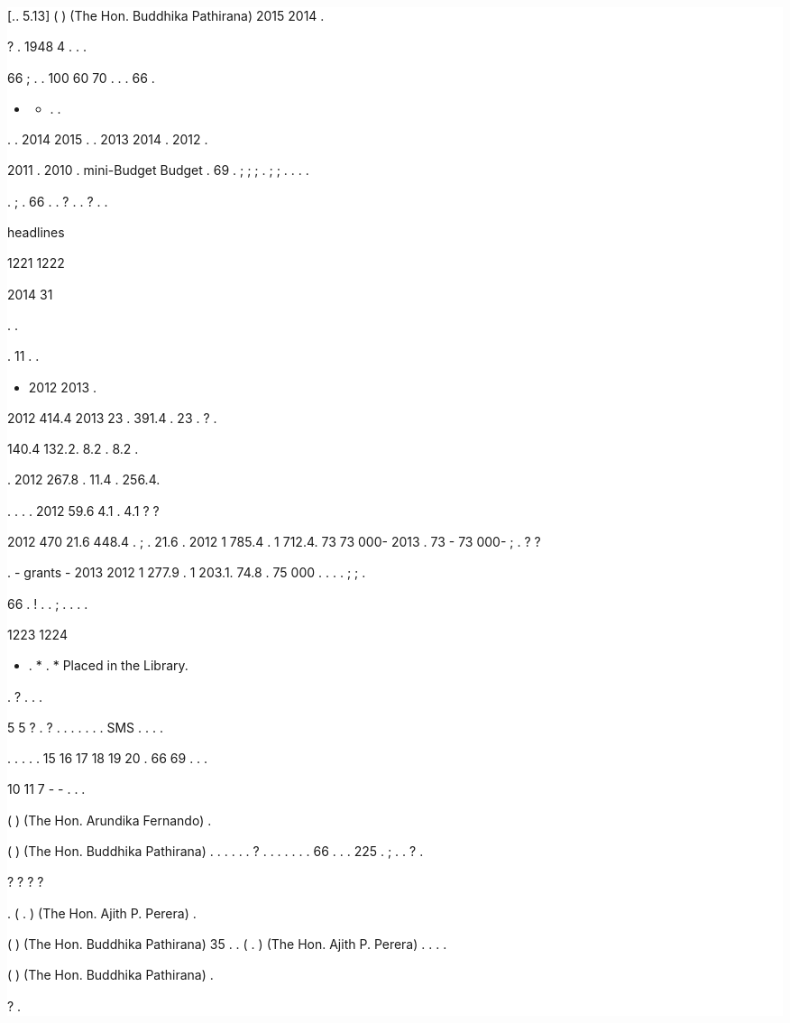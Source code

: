 [.. 5.13] ( ) (The Hon. Buddhika Pathirana) 2015 2014 .

? . 1948 4 . . .

66 ; . . 100 60 70 . . . 66 .

- - . .

. . 2014 2015 . . 2013 2014 . 2012 .

2011 . 2010 . mini-Budget Budget . 69 . ; ; ; . ; ; . . . .

. ; . 66 . . ? . . ? . .

headlines

1221 1222

2014 31

. .

. 11 . .

* 2012 2013 .

2012 414.4 2013 23 . 391.4 . 23 . ? .

140.4 132.2. 8.2 . 8.2 .

. 2012 267.8 . 11.4 . 256.4.

. . . . 2012 59.6 4.1 . 4.1 ? ?

2012 470 21.6 448.4 . ; . 21.6 . 2012 1 785.4 . 1 712.4. 73 73 000- 2013 . 73 - 73 000- ; . ? ?

. - grants - 2013 2012 1 277.9 . 1 203.1. 74.8 . 75 000 . . . . ; ; .

66 . ! . . ; . . . .

1223 1224

* . * . * Placed in the Library.

. ? . . .

5 5 ? . ? . . . . . . . SMS . . . .

. . . . . 15 16 17 18 19 20 . 66 69 . . .

10 11 7 - - . . .

( ) (The Hon. Arundika Fernando) .

( ) (The Hon. Buddhika Pathirana) . . . . . . ? . . . . . . . 66 . . . 225 . ; . . ? .

? ? ? ?

. ( . ) (The Hon. Ajith P. Perera) .

( ) (The Hon. Buddhika Pathirana) 35 . . ( . ) (The Hon. Ajith P. Perera) . . . .

( ) (The Hon. Buddhika Pathirana) .

? .
